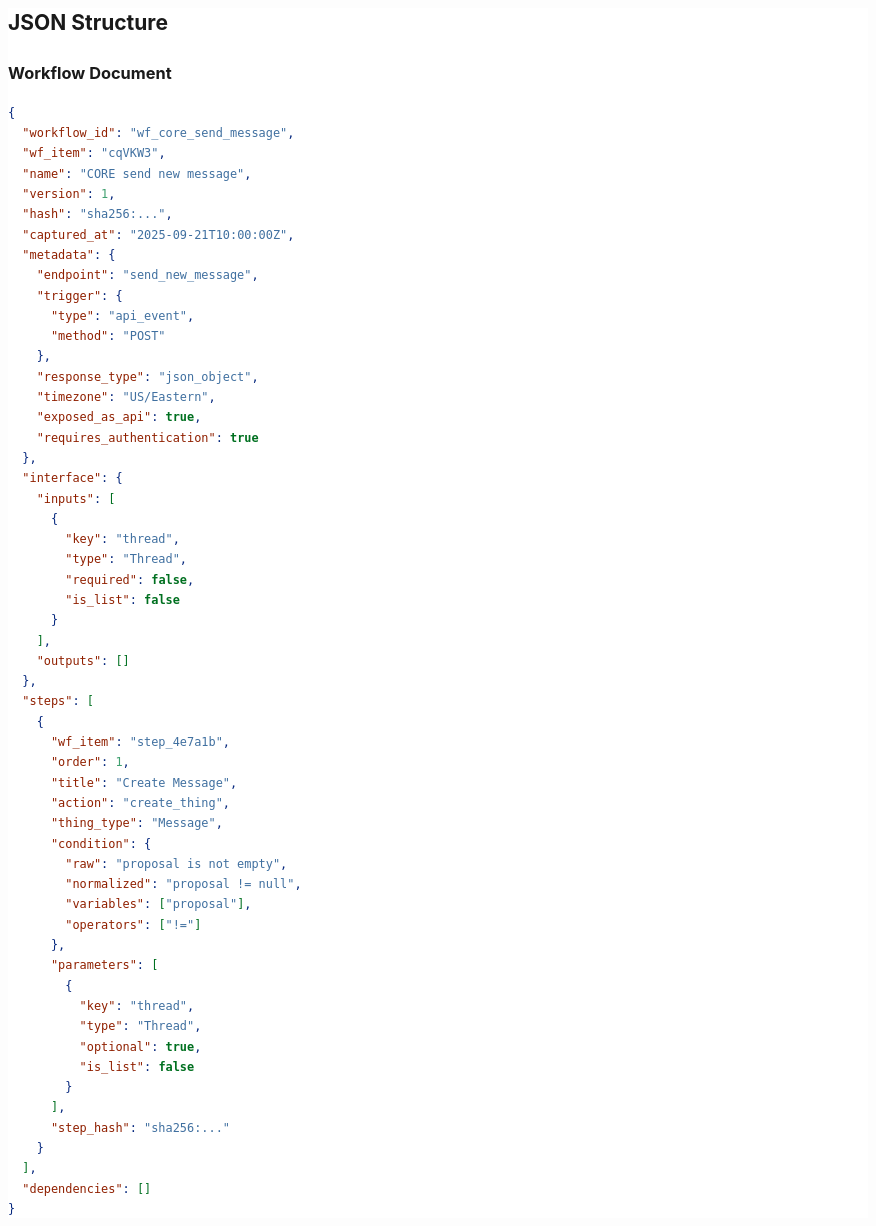 ## JSON Structure

### Workflow Document

```json
{
  "workflow_id": "wf_core_send_message",
  "wf_item": "cqVKW3",
  "name": "CORE send new message",
  "version": 1,
  "hash": "sha256:...",
  "captured_at": "2025-09-21T10:00:00Z",
  "metadata": {
    "endpoint": "send_new_message",
    "trigger": {
      "type": "api_event",
      "method": "POST"
    },
    "response_type": "json_object",
    "timezone": "US/Eastern",
    "exposed_as_api": true,
    "requires_authentication": true
  },
  "interface": {
    "inputs": [
      {
        "key": "thread",
        "type": "Thread",
        "required": false,
        "is_list": false
      }
    ],
    "outputs": []
  },
  "steps": [
    {
      "wf_item": "step_4e7a1b",
      "order": 1,
      "title": "Create Message",
      "action": "create_thing",
      "thing_type": "Message",
      "condition": {
        "raw": "proposal is not empty",
        "normalized": "proposal != null",
        "variables": ["proposal"],
        "operators": ["!="]
      },
      "parameters": [
        {
          "key": "thread",
          "type": "Thread",
          "optional": true,
          "is_list": false
        }
      ],
      "step_hash": "sha256:..."
    }
  ],
  "dependencies": []
}
```
